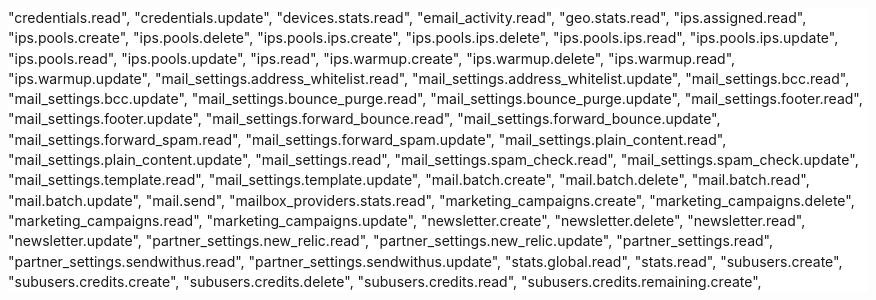   "credentials.read",
  "credentials.update",
  "devices.stats.read",
  "email_activity.read",
  "geo.stats.read",
  "ips.assigned.read",
  "ips.pools.create",
  "ips.pools.delete",
  "ips.pools.ips.create",
  "ips.pools.ips.delete",
  "ips.pools.ips.read",
  "ips.pools.ips.update",
  "ips.pools.read",
  "ips.pools.update",
  "ips.read",
  "ips.warmup.create",
  "ips.warmup.delete",
  "ips.warmup.read",
  "ips.warmup.update",
  "mail_settings.address_whitelist.read",
  "mail_settings.address_whitelist.update",
  "mail_settings.bcc.read",
  "mail_settings.bcc.update",
  "mail_settings.bounce_purge.read",
  "mail_settings.bounce_purge.update",
  "mail_settings.footer.read",
  "mail_settings.footer.update",
  "mail_settings.forward_bounce.read",
  "mail_settings.forward_bounce.update",
  "mail_settings.forward_spam.read",
  "mail_settings.forward_spam.update",
  "mail_settings.plain_content.read",
  "mail_settings.plain_content.update",
  "mail_settings.read",
  "mail_settings.spam_check.read",
  "mail_settings.spam_check.update",
  "mail_settings.template.read",
  "mail_settings.template.update",
  "mail.batch.create",
  "mail.batch.delete",
  "mail.batch.read",
  "mail.batch.update",
  "mail.send",
  "mailbox_providers.stats.read",
  "marketing_campaigns.create",
  "marketing_campaigns.delete",
  "marketing_campaigns.read",
  "marketing_campaigns.update",
  "newsletter.create",
  "newsletter.delete",
  "newsletter.read",
  "newsletter.update",
  "partner_settings.new_relic.read",
  "partner_settings.new_relic.update",
  "partner_settings.read",
  "partner_settings.sendwithus.read",
  "partner_settings.sendwithus.update",
  "stats.global.read",
  "stats.read",
  "subusers.create",
  "subusers.credits.create",
  "subusers.credits.delete",
  "subusers.credits.read",
  "subusers.credits.remaining.create",